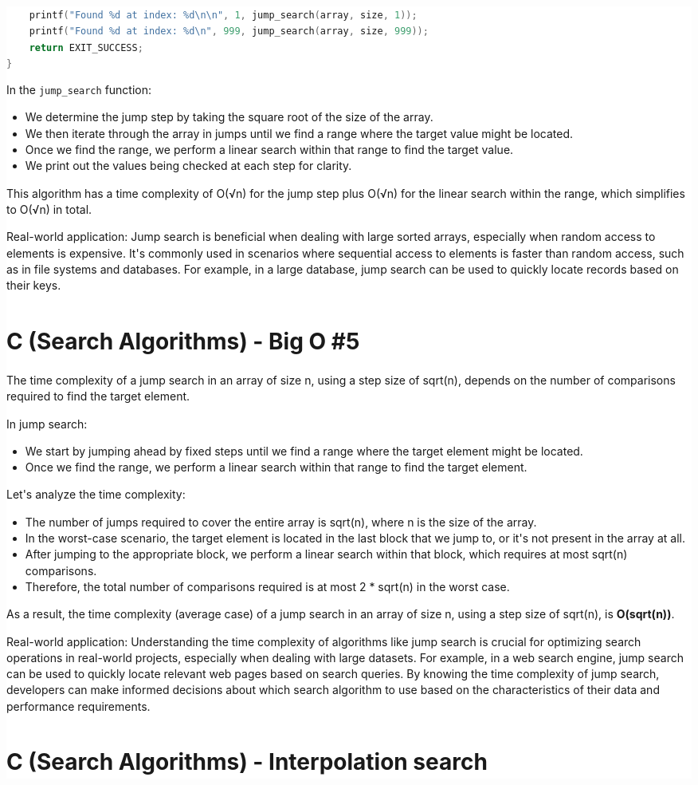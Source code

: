 ```c
    printf("Found %d at index: %d\n\n", 1, jump_search(array, size, 1));
    printf("Found %d at index: %d\n", 999, jump_search(array, size, 999));
    return EXIT_SUCCESS;
}
```

In the `jump_search` function:
- We determine the jump step by taking the square root of the size of the array.
- We then iterate through the array in jumps until we find a range where the target value might be located.
- Once we find the range, we perform a linear search within that range to find the target value.
- We print out the values being checked at each step for clarity.

This algorithm has a time complexity of O(√n) for the jump step plus O(√n) for the linear search within the range, which simplifies to O(√n) in total.

Real-world application: Jump search is beneficial when dealing with large sorted arrays, especially when random access to elements is expensive. It's commonly used in scenarios where sequential access to elements is faster than random access, such as in file systems and databases. For example, in a large database, jump search can be used to quickly locate records based on their keys.

# **C (Search Algorithms) - Big O #5**

The time complexity of a jump search in an array of size n, using a step size of sqrt(n), depends on the number of comparisons required to find the target element.

In jump search:
- We start by jumping ahead by fixed steps until we find a range where the target element might be located.
- Once we find the range, we perform a linear search within that range to find the target element.

Let's analyze the time complexity:
- The number of jumps required to cover the entire array is sqrt(n), where n is the size of the array.
- In the worst-case scenario, the target element is located in the last block that we jump to, or it's not present in the array at all.
- After jumping to the appropriate block, we perform a linear search within that block, which requires at most sqrt(n) comparisons.
- Therefore, the total number of comparisons required is at most 2 * sqrt(n) in the worst case.

As a result, the time complexity (average case) of a jump search in an array of size n, using a step size of sqrt(n), is **O(sqrt(n))**.

Real-world application: Understanding the time complexity of algorithms like jump search is crucial for optimizing search operations in real-world projects, especially when dealing with large datasets. For example, in a web search engine, jump search can be used to quickly locate relevant web pages based on search queries. By knowing the time complexity of jump search, developers can make informed decisions about which search algorithm to use based on the characteristics of their data and performance requirements.

# **C (Search Algorithms) - Interpolation search**
